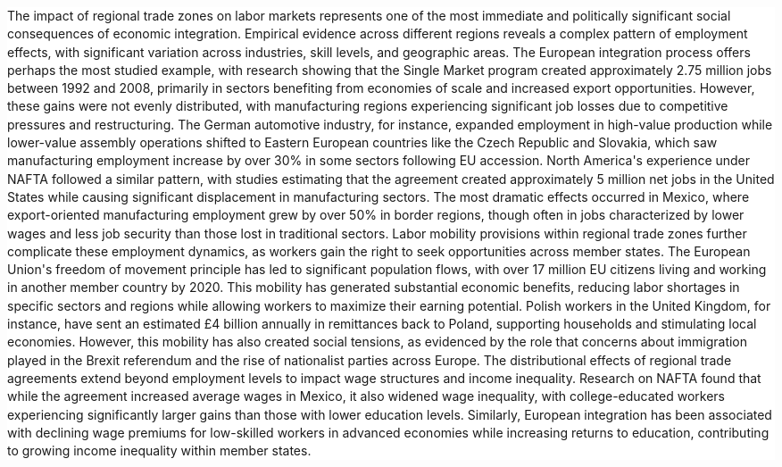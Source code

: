 The impact of regional trade zones on labor markets represents one of the most immediate and politically significant social consequences of economic integration. Empirical evidence across different regions reveals a complex pattern of employment effects, with significant variation across industries, skill levels, and geographic areas. The European integration process offers perhaps the most studied example, with research showing that the Single Market program created approximately 2.75 million jobs between 1992 and 2008, primarily in sectors benefiting from economies of scale and increased export opportunities. However, these gains were not evenly distributed, with manufacturing regions experiencing significant job losses due to competitive pressures and restructuring. The German automotive industry, for instance, expanded employment in high-value production while lower-value assembly operations shifted to Eastern European countries like the Czech Republic and Slovakia, which saw manufacturing employment increase by over 30% in some sectors following EU accession. North America's experience under NAFTA followed a similar pattern, with studies estimating that the agreement created approximately 5 million net jobs in the United States while causing significant displacement in manufacturing sectors. The most dramatic effects occurred in Mexico, where export-oriented manufacturing employment grew by over 50% in border regions, though often in jobs characterized by lower wages and less job security than those lost in traditional sectors. Labor mobility provisions within regional trade zones further complicate these employment dynamics, as workers gain the right to seek opportunities across member states. The European Union's freedom of movement principle has led to significant population flows, with over 17 million EU citizens living and working in another member country by 2020. This mobility has generated substantial economic benefits, reducing labor shortages in specific sectors and regions while allowing workers to maximize their earning potential. Polish workers in the United Kingdom, for instance, have sent an estimated £4 billion annually in remittances back to Poland, supporting households and stimulating local economies. However, this mobility has also created social tensions, as evidenced by the role that concerns about immigration played in the Brexit referendum and the rise of nationalist parties across Europe. The distributional effects of regional trade agreements extend beyond employment levels to impact wage structures and income inequality. Research on NAFTA found that while the agreement increased average wages in Mexico, it also widened wage inequality, with college-educated workers experiencing significantly larger gains than those with lower education levels. Similarly, European integration has been associated with declining wage premiums for low-skilled workers in advanced economies while increasing returns to education, contributing to growing income inequality within member states.

